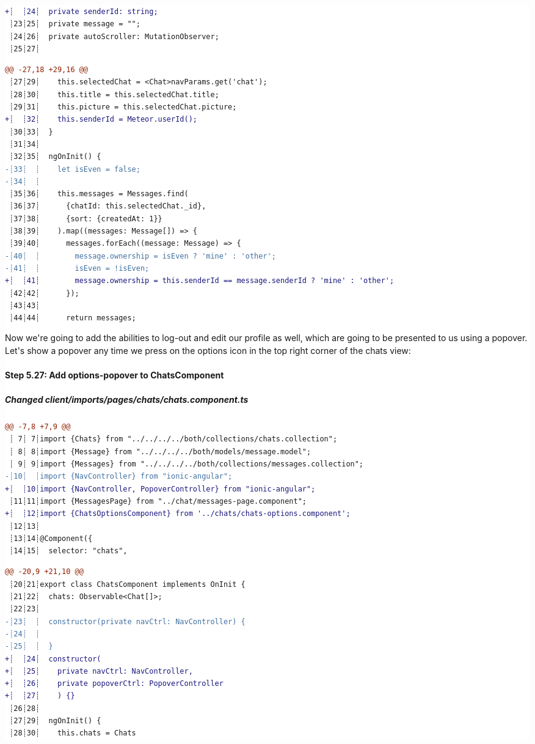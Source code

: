 ```diff
+┊  ┊24┊  private senderId: string;
 ┊23┊25┊  private message = "";
 ┊24┊26┊  private autoScroller: MutationObserver;
 ┊25┊27┊
```
```diff
@@ -27,18 +29,16 @@
 ┊27┊29┊    this.selectedChat = <Chat>navParams.get('chat');
 ┊28┊30┊    this.title = this.selectedChat.title;
 ┊29┊31┊    this.picture = this.selectedChat.picture;
+┊  ┊32┊    this.senderId = Meteor.userId();
 ┊30┊33┊  }
 ┊31┊34┊
 ┊32┊35┊  ngOnInit() {
-┊33┊  ┊    let isEven = false;
-┊34┊  ┊
 ┊35┊36┊    this.messages = Messages.find(
 ┊36┊37┊      {chatId: this.selectedChat._id},
 ┊37┊38┊      {sort: {createdAt: 1}}
 ┊38┊39┊    ).map((messages: Message[]) => {
 ┊39┊40┊      messages.forEach((message: Message) => {
-┊40┊  ┊        message.ownership = isEven ? 'mine' : 'other';
-┊41┊  ┊        isEven = !isEven;
+┊  ┊41┊        message.ownership = this.senderId == message.senderId ? 'mine' : 'other';
 ┊42┊42┊      });
 ┊43┊43┊
 ┊44┊44┊      return messages;
```
[}]: #

Now we're going to add the abilities to log-out and edit our profile as well, which are going to be presented to us using a popover. 
Let's show a popover any time we press on the options icon in the top right corner of the chats view:

[{]: <helper> (diff_step 5.27)
#### Step 5.27: Add options-popover to ChatsComponent

##### Changed client/imports/pages/chats/chats.component.ts
```diff
@@ -7,8 +7,9 @@
 ┊ 7┊ 7┊import {Chats} from "../../../../both/collections/chats.collection";
 ┊ 8┊ 8┊import {Message} from "../../../../both/models/message.model";
 ┊ 9┊ 9┊import {Messages} from "../../../../both/collections/messages.collection";
-┊10┊  ┊import {NavController} from "ionic-angular";
+┊  ┊10┊import {NavController, PopoverController} from "ionic-angular";
 ┊11┊11┊import {MessagesPage} from "../chat/messages-page.component";
+┊  ┊12┊import {ChatsOptionsComponent} from '../chats/chats-options.component';
 ┊12┊13┊
 ┊13┊14┊@Component({
 ┊14┊15┊  selector: "chats",
```
```diff
@@ -20,9 +21,10 @@
 ┊20┊21┊export class ChatsComponent implements OnInit {
 ┊21┊22┊  chats: Observable<Chat[]>;
 ┊22┊23┊
-┊23┊  ┊  constructor(private navCtrl: NavController) {
-┊24┊  ┊
-┊25┊  ┊  }
+┊  ┊24┊  constructor(
+┊  ┊25┊    private navCtrl: NavController,
+┊  ┊26┊    private popoverCtrl: PopoverController
+┊  ┊27┊    ) {}
 ┊26┊28┊
 ┊27┊29┊  ngOnInit() {
 ┊28┊30┊    this.chats = Chats
```

[{]: <region> (header)
[{]: <region> (body)
[{]: <helper> (diff_step 5.3)
[{]: <helper> (diff_step 5.4)
[{]: <helper> (diff_step 5.5)
[{]: <helper> (diff_step 5.6)
[{]: <helper> (diff_step 5.7)
[{]: <helper> (diff_step 5.8)
[{]: <helper> (diff_step 5.9)
[{]: <helper> (diff_step 5.10)
[{]: <helper> (diff_step 5.11)
[{]: <helper> (diff_step 5.12)
[{]: <helper> (diff_step 5.13)
[{]: <helper> (diff_step 5.14)
[{]: <helper> (diff_step 5.15)
[{]: <helper> (diff_step 5.16)
[{]: <helper> (diff_step 5.17)
[{]: <helper> (diff_step 5.18)
[{]: <helper> (diff_step 5.19)
[{]: <helper> (diff_step 5.21)
[{]: <helper> (diff_step 5.22)
[{]: <helper> (diff_step 5.23)
[{]: <helper> (diff_step 5.24)
[{]: <helper> (diff_step 5.25)
[{]: <helper> (diff_step 5.26)
[{]: <helper> (diff_step 5.28)
[{]: <helper> (diff_step 5.29)
[{]: <helper> (diff_step 5.30)
[{]: <helper> (diff_step 5.31)
[{]: <helper> (diff_step 5.32)
[{]: <helper> (diff_step 5.33)
[{]: <region> (footer)
[{]: <helper> (nav_step)